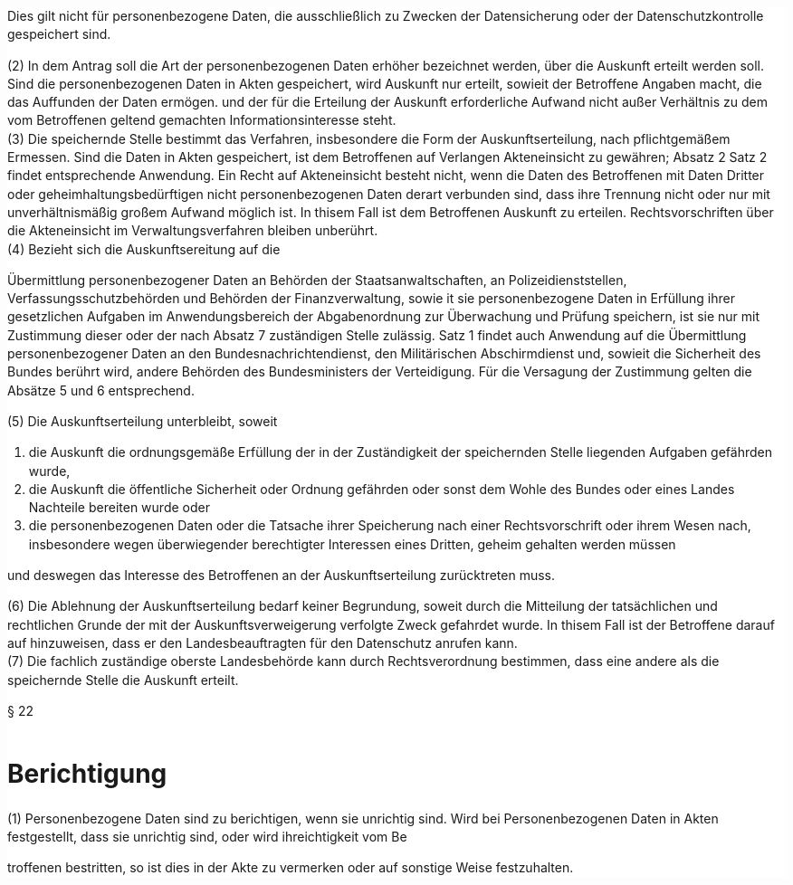 Dies gilt nicht für personenbezogene Daten, die ausschließlich zu Zwecken der Datensicherung oder der Datenschutzkontrolle gespeichert sind.

(2) In dem Antrag soll die Art der personenbezogenen Daten erhöher bezeichnet werden, über die Auskunft erteilt werden soll. Sind die personenbezogenen Daten in Akten gespeichert, wird Auskunft nur erteilt, sowieit der Betroffene Angaben macht, die das Auffunden der Daten ermögen. und der für die Erteilung der Auskunft erforderliche Aufwand nicht außer Verhältnis zu dem vom Betroffenen geltend gemachten Informationsinteresse steht.  
(3) Die speichernde Stelle bestimmt das Verfahren, insbesondere die Form der Auskunftserteilung, nach pflichtgemäßem Ermessen. Sind die Daten in Akten gespeichert, ist dem Betroffenen auf Verlangen Akteneinsicht zu gewähren; Absatz 2 Satz 2 findet entsprechende Anwendung. Ein Recht auf Akteneinsicht besteht nicht, wenn die Daten des Betroffenen mit Daten Dritter oder geheimhaltungsbedürftigen nicht personenbezogenen Daten derart verbunden sind, dass ihre Trennung nicht oder nur mit unverhältnismäßig großem Aufwand möglich ist. In thisem Fall ist dem Betroffenen Auskunft zu erteilen. Rechtsvorschriften über die Akteneinsicht im Verwaltungsverfahren bleiben unberührt.  
(4) Bezieht sich die Auskunftsereitung auf die

Übermittlung personenbezogener Daten an Behörden der Staatsanwaltschaften, an Polizeidienststellen, Verfassungsschutzbehörden und Behörden der Finanzverwaltung, sowie it sie personenbezogene Daten in Erfüllung ihrer gesetzlichen Aufgaben im Anwendungsbereich der Abgabenordnung zur Überwachung und Prüfung speichern, ist sie nur mit Zustimmung dieser oder der nach Absatz 7 zuständigen Stelle zulässig. Satz 1 findet auch Anwendung auf die Übermittlung personenbezogener Daten an den Bundesnachrichtendienst, den Militärischen Abschirmdienst und, sowieit die Sicherheit des Bundes berührt wird, andere Behörden des Bundesministers der Verteidigung. Für die Versagung der Zustimmung gelten die Absätze 5 und 6 entsprechend.

(5) Die Auskunftserteilung unterbleibt, soweit

1. die Auskunft die ordnungsgemäße Erfüllung der in der Zuständigkeit der speichernden Stelle liegenden Aufgaben gefährden wurde,  
2. die Auskunft die öffentliche Sicherheit oder Ordnung gefährden oder sonst dem Wohle des Bundes oder eines Landes Nachteile bereiten wurde oder  
3. die personenbezogenen Daten oder die Tatsache ihrer Speicherung nach einer Rechtsvorschrift oder ihrem Wesen nach, insbesondere wegen überwiegender berechtigter Interessen eines Dritten, geheim gehalten werden müssen

und deswegen das Interesse des Betroffenen an der Auskunftserteilung zurücktreten muss.

(6) Die Ablehnung der Auskunftserteilung bedarf keiner Begrundung, soweit durch die Mitteilung der tatsächlichen und rechtlichen Grunde der mit der Auskunftsverweigerung verfolgte Zweck gefahrdet wurde. In thisem Fall ist der Betroffene darauf auf hinzuweisen, dass er den Landesbeauftragten für den Datenschutz anrufen kann.  
(7) Die fachlich zuständige oberste Landesbehörde kann durch Rechtsverordnung bestimmen, dass eine andere als die speichernde Stelle die Auskunft erteilt.

§ 22

# Berichtigung

(1) Personenbezogene Daten sind zu berichtigen, wenn sie unrichtig sind. Wird bei Personenbezogenen Daten in Akten festgestellt, dass sie unrichtig sind, oder wird ihreichtigkeit vom Be

troffenen bestritten, so ist dies in der Akte zu vermerken oder auf sonstige Weise festzuhalten.
